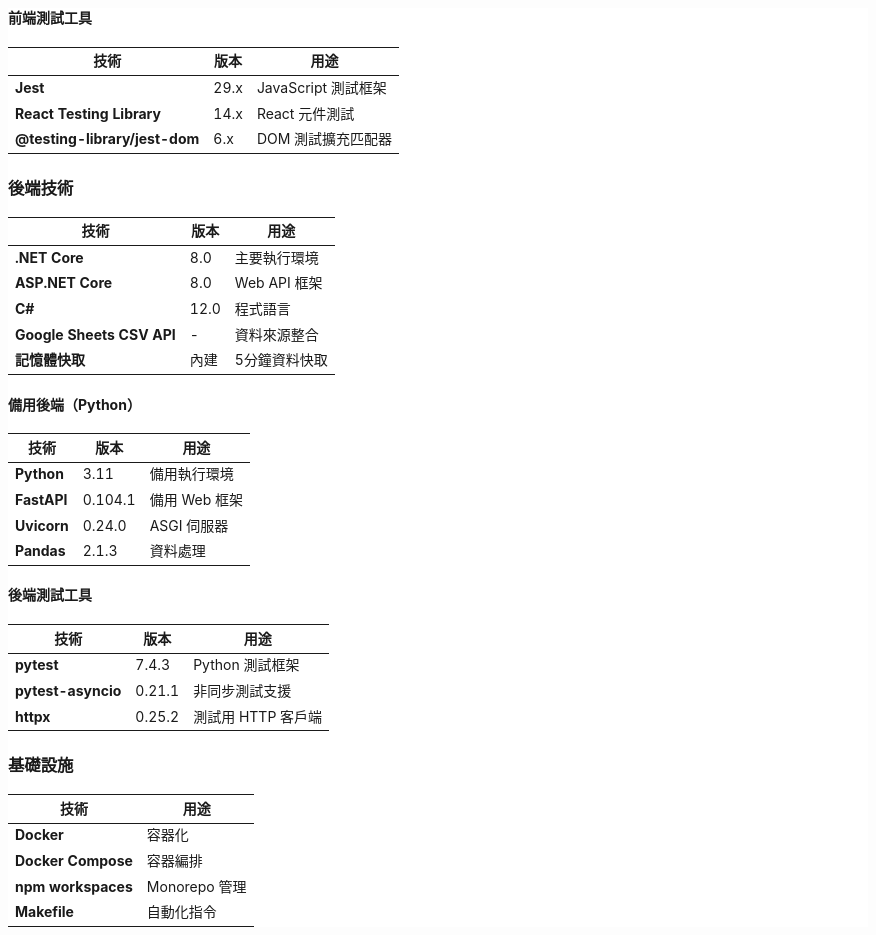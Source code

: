 #### 前端測試工具
| 技術 | 版本 | 用途 |
|------|------|------|
| **Jest** | 29.x | JavaScript 測試框架 |
| **React Testing Library** | 14.x | React 元件測試 |
| **@testing-library/jest-dom** | 6.x | DOM 測試擴充匹配器 |

### 後端技術

| 技術 | 版本 | 用途 |
|------|------|------|
| **.NET Core** | 8.0 | 主要執行環境 |
| **ASP.NET Core** | 8.0 | Web API 框架 |
| **C#** | 12.0 | 程式語言 |
| **Google Sheets CSV API** | - | 資料來源整合 |
| **記憶體快取** | 內建 | 5分鐘資料快取 |

#### 備用後端（Python）
| 技術 | 版本 | 用途 |
|------|------|------|
| **Python** | 3.11 | 備用執行環境 |
| **FastAPI** | 0.104.1 | 備用 Web 框架 |
| **Uvicorn** | 0.24.0 | ASGI 伺服器 |
| **Pandas** | 2.1.3 | 資料處理 |

#### 後端測試工具
| 技術 | 版本 | 用途 |
|------|------|------|
| **pytest** | 7.4.3 | Python 測試框架 |
| **pytest-asyncio** | 0.21.1 | 非同步測試支援 |
| **httpx** | 0.25.2 | 測試用 HTTP 客戶端 |

### 基礎設施

| 技術 | 用途 |
|------|------|
| **Docker** | 容器化 |
| **Docker Compose** | 容器編排 |
| **npm workspaces** | Monorepo 管理 |
| **Makefile** | 自動化指令 |
